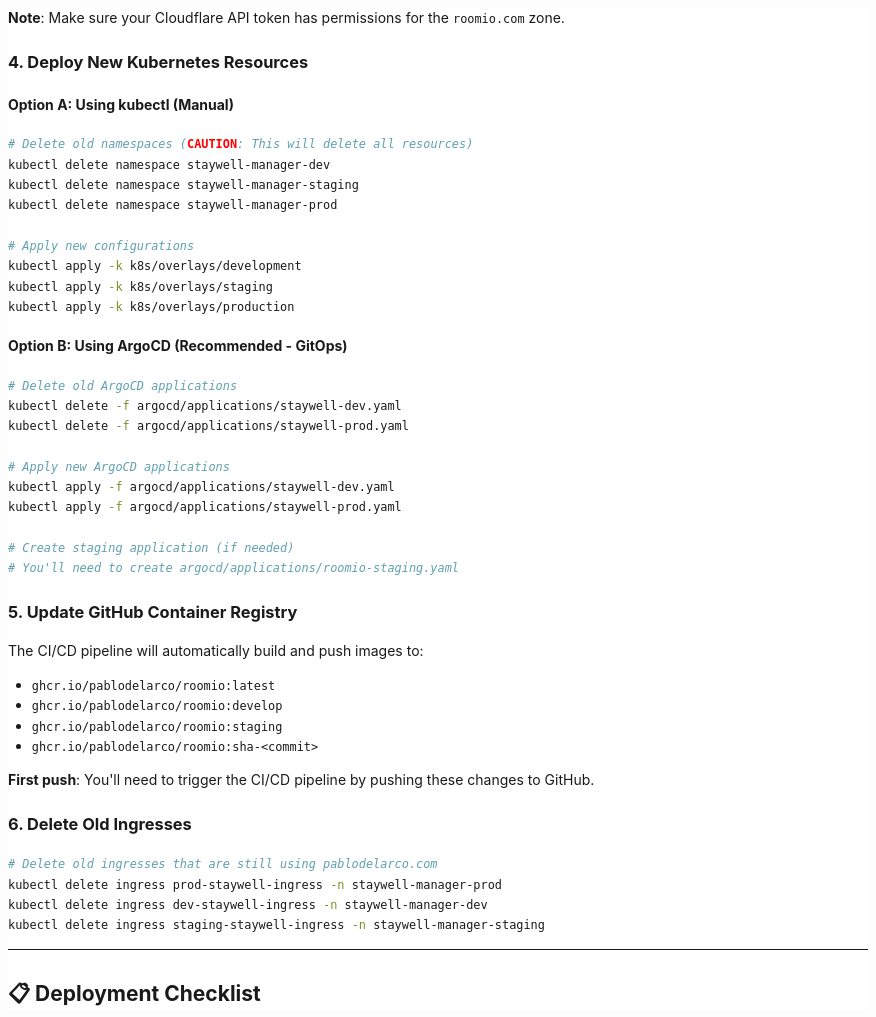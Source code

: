 **Note**: Make sure your Cloudflare API token has permissions for the `roomio.com` zone.

### 4. **Deploy New Kubernetes Resources**

#### Option A: Using kubectl (Manual)
```bash
# Delete old namespaces (CAUTION: This will delete all resources)
kubectl delete namespace staywell-manager-dev
kubectl delete namespace staywell-manager-staging
kubectl delete namespace staywell-manager-prod

# Apply new configurations
kubectl apply -k k8s/overlays/development
kubectl apply -k k8s/overlays/staging
kubectl apply -k k8s/overlays/production
```

#### Option B: Using ArgoCD (Recommended - GitOps)
```bash
# Delete old ArgoCD applications
kubectl delete -f argocd/applications/staywell-dev.yaml
kubectl delete -f argocd/applications/staywell-prod.yaml

# Apply new ArgoCD applications
kubectl apply -f argocd/applications/staywell-dev.yaml
kubectl apply -f argocd/applications/staywell-prod.yaml

# Create staging application (if needed)
# You'll need to create argocd/applications/roomio-staging.yaml
```

### 5. **Update GitHub Container Registry**
The CI/CD pipeline will automatically build and push images to:
- `ghcr.io/pablodelarco/roomio:latest`
- `ghcr.io/pablodelarco/roomio:develop`
- `ghcr.io/pablodelarco/roomio:staging`
- `ghcr.io/pablodelarco/roomio:sha-<commit>`

**First push**: You'll need to trigger the CI/CD pipeline by pushing these changes to GitHub.

### 6. **Delete Old Ingresses**
```bash
# Delete old ingresses that are still using pablodelarco.com
kubectl delete ingress prod-staywell-ingress -n staywell-manager-prod
kubectl delete ingress dev-staywell-ingress -n staywell-manager-dev
kubectl delete ingress staging-staywell-ingress -n staywell-manager-staging
```

---

## 📋 Deployment Checklist
